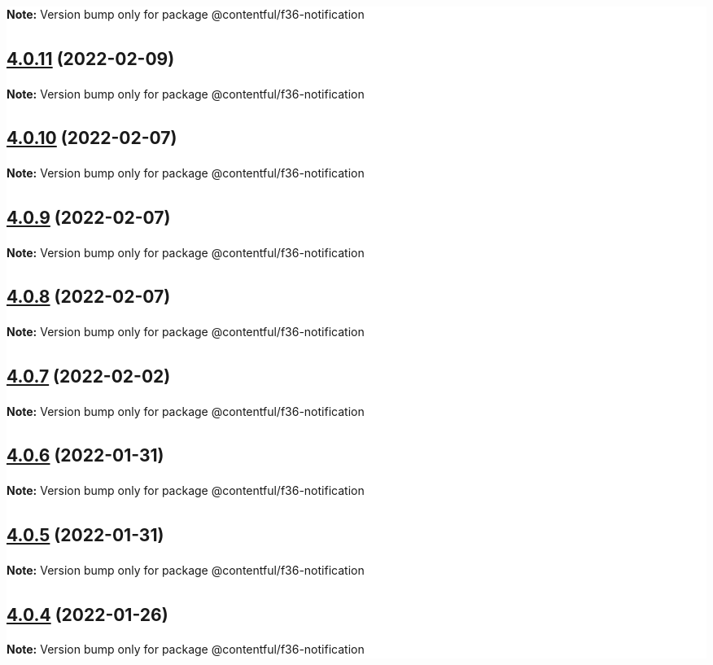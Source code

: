 **Note:** Version bump only for package @contentful/f36-notification

## [4.0.11](https://github.com/contentful/forma-36/compare/@contentful/f36-notification@4.0.10...@contentful/f36-notification@4.0.11) (2022-02-09)

**Note:** Version bump only for package @contentful/f36-notification

## [4.0.10](https://github.com/contentful/forma-36/compare/@contentful/f36-notification@4.0.9...@contentful/f36-notification@4.0.10) (2022-02-07)

**Note:** Version bump only for package @contentful/f36-notification

## [4.0.9](https://github.com/contentful/forma-36/compare/@contentful/f36-notification@4.0.8...@contentful/f36-notification@4.0.9) (2022-02-07)

**Note:** Version bump only for package @contentful/f36-notification

## [4.0.8](https://github.com/contentful/forma-36/compare/@contentful/f36-notification@4.0.7...@contentful/f36-notification@4.0.8) (2022-02-07)

**Note:** Version bump only for package @contentful/f36-notification

## [4.0.7](https://github.com/contentful/forma-36/compare/@contentful/f36-notification@4.0.6...@contentful/f36-notification@4.0.7) (2022-02-02)

**Note:** Version bump only for package @contentful/f36-notification

## [4.0.6](https://github.com/contentful/forma-36/compare/@contentful/f36-notification@4.0.5...@contentful/f36-notification@4.0.6) (2022-01-31)

**Note:** Version bump only for package @contentful/f36-notification

## [4.0.5](https://github.com/contentful/forma-36/compare/@contentful/f36-notification@4.0.4...@contentful/f36-notification@4.0.5) (2022-01-31)

**Note:** Version bump only for package @contentful/f36-notification

## [4.0.4](https://github.com/contentful/forma-36/compare/@contentful/f36-notification@4.0.3...@contentful/f36-notification@4.0.4) (2022-01-26)

**Note:** Version bump only for package @contentful/f36-notification

